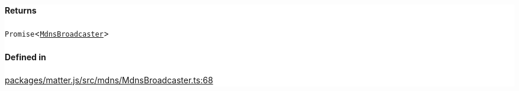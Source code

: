 #### Returns

`Promise`\<[`MdnsBroadcaster`](mdns_export.MdnsBroadcaster.md)\>

#### Defined in

[packages/matter.js/src/mdns/MdnsBroadcaster.ts:68](https://github.com/project-chip/matter.js/blob/c0d55745d5279e16fdfaa7d2c564daa31e19c627/packages/matter.js/src/mdns/MdnsBroadcaster.ts#L68)
